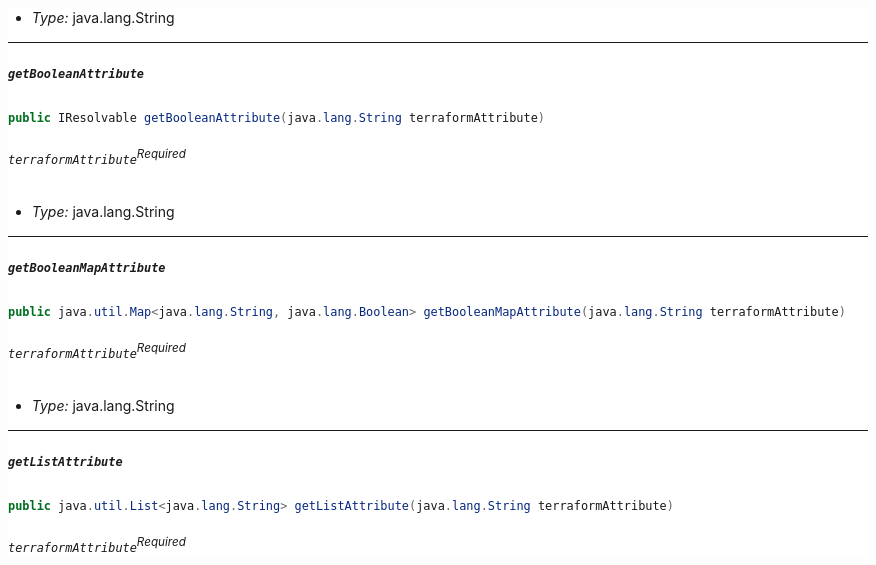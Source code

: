 - *Type:* java.lang.String

---

##### `getBooleanAttribute` <a name="getBooleanAttribute" id="rhizo-co-terraform-provider-oci.databaseAutonomousDatabaseSaasAdminUser.DatabaseAutonomousDatabaseSaasAdminUserTimeoutsOutputReference.getBooleanAttribute"></a>

```java
public IResolvable getBooleanAttribute(java.lang.String terraformAttribute)
```

###### `terraformAttribute`<sup>Required</sup> <a name="terraformAttribute" id="rhizo-co-terraform-provider-oci.databaseAutonomousDatabaseSaasAdminUser.DatabaseAutonomousDatabaseSaasAdminUserTimeoutsOutputReference.getBooleanAttribute.parameter.terraformAttribute"></a>

- *Type:* java.lang.String

---

##### `getBooleanMapAttribute` <a name="getBooleanMapAttribute" id="rhizo-co-terraform-provider-oci.databaseAutonomousDatabaseSaasAdminUser.DatabaseAutonomousDatabaseSaasAdminUserTimeoutsOutputReference.getBooleanMapAttribute"></a>

```java
public java.util.Map<java.lang.String, java.lang.Boolean> getBooleanMapAttribute(java.lang.String terraformAttribute)
```

###### `terraformAttribute`<sup>Required</sup> <a name="terraformAttribute" id="rhizo-co-terraform-provider-oci.databaseAutonomousDatabaseSaasAdminUser.DatabaseAutonomousDatabaseSaasAdminUserTimeoutsOutputReference.getBooleanMapAttribute.parameter.terraformAttribute"></a>

- *Type:* java.lang.String

---

##### `getListAttribute` <a name="getListAttribute" id="rhizo-co-terraform-provider-oci.databaseAutonomousDatabaseSaasAdminUser.DatabaseAutonomousDatabaseSaasAdminUserTimeoutsOutputReference.getListAttribute"></a>

```java
public java.util.List<java.lang.String> getListAttribute(java.lang.String terraformAttribute)
```

###### `terraformAttribute`<sup>Required</sup> <a name="terraformAttribute" id="rhizo-co-terraform-provider-oci.databaseAutonomousDatabaseSaasAdminUser.DatabaseAutonomousDatabaseSaasAdminUserTimeoutsOutputReference.getListAttribute.parameter.terraformAttribute"></a>
